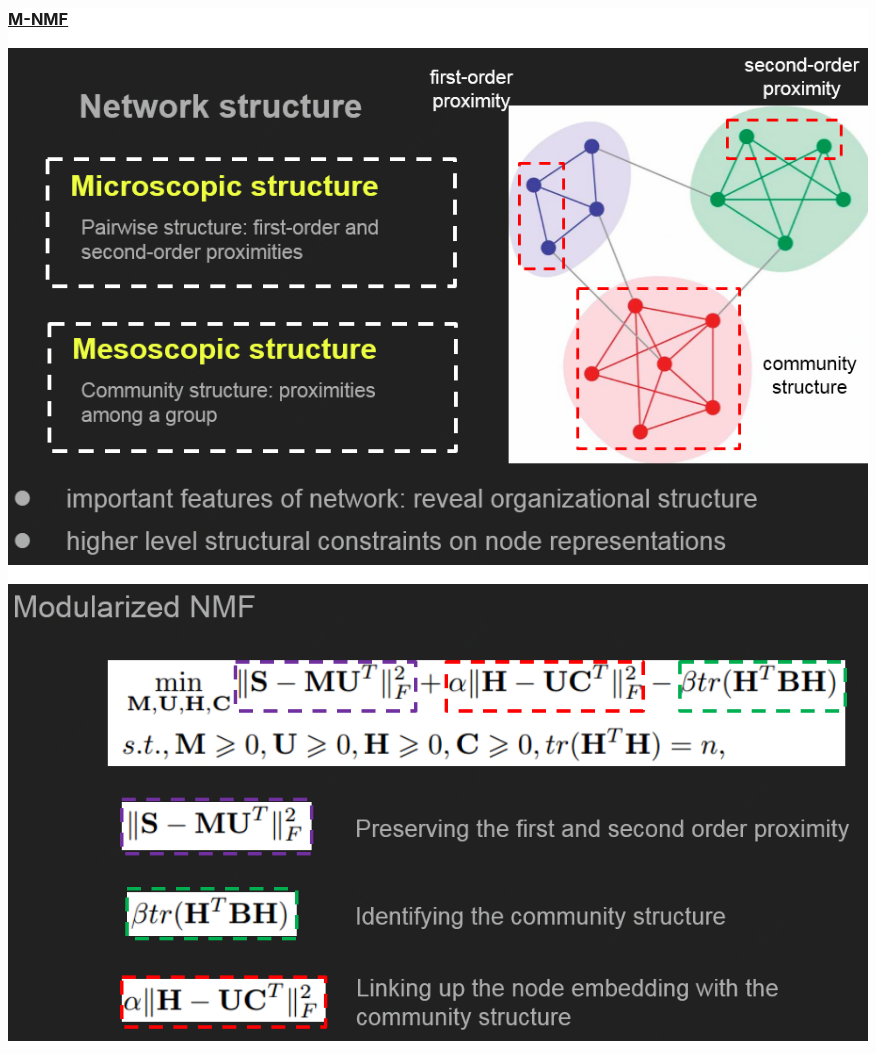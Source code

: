 ### [M-NMF](https://www.aaai.org/ocs/index.php/AAAI/AAAI17/paper/download/14589/13763)

![](../../../.gitbook/assets/timline-jie-tu-20181030134310.png)

![](../../../.gitbook/assets/timline-jie-tu-20181030134242.png)
